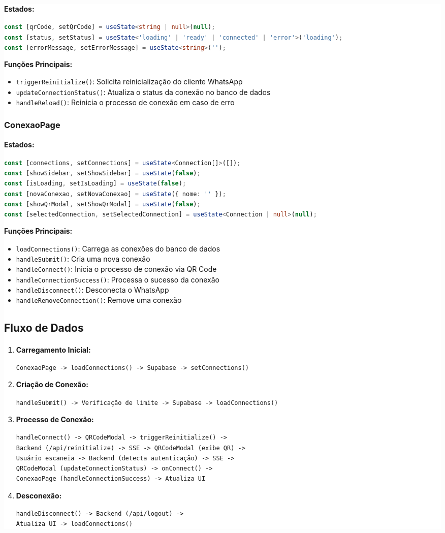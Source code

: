**Estados:**
```typescript
const [qrCode, setQrCode] = useState<string | null>(null);
const [status, setStatus] = useState<'loading' | 'ready' | 'connected' | 'error'>('loading');
const [errorMessage, setErrorMessage] = useState<string>('');
```

**Funções Principais:**
- `triggerReinitialize()`: Solicita reinicialização do cliente WhatsApp
- `updateConnectionStatus()`: Atualiza o status da conexão no banco de dados
- `handleReload()`: Reinicia o processo de conexão em caso de erro

### ConexaoPage

**Estados:**
```typescript
const [connections, setConnections] = useState<Connection[]>([]);
const [showSidebar, setShowSidebar] = useState(false);
const [isLoading, setIsLoading] = useState(false);
const [novaConexao, setNovaConexao] = useState({ nome: '' });
const [showQrModal, setShowQrModal] = useState(false);
const [selectedConnection, setSelectedConnection] = useState<Connection | null>(null);
```

**Funções Principais:**
- `loadConnections()`: Carrega as conexões do banco de dados
- `handleSubmit()`: Cria uma nova conexão
- `handleConnect()`: Inicia o processo de conexão via QR Code
- `handleConnectionSuccess()`: Processa o sucesso da conexão
- `handleDisconnect()`: Desconecta o WhatsApp
- `handleRemoveConnection()`: Remove uma conexão

## Fluxo de Dados

1. **Carregamento Inicial:**
   ```
   ConexaoPage -> loadConnections() -> Supabase -> setConnections()
   ```

2. **Criação de Conexão:**
   ```
   handleSubmit() -> Verificação de limite -> Supabase -> loadConnections()
   ```

3. **Processo de Conexão:**
   ```
   handleConnect() -> QRCodeModal -> triggerReinitialize() -> 
   Backend (/api/reinitialize) -> SSE -> QRCodeModal (exibe QR) -> 
   Usuário escaneia -> Backend (detecta autenticação) -> SSE -> 
   QRCodeModal (updateConnectionStatus) -> onConnect() -> 
   ConexaoPage (handleConnectionSuccess) -> Atualiza UI
   ```

4. **Desconexão:**
   ```
   handleDisconnect() -> Backend (/api/logout) -> 
   Atualiza UI -> loadConnections()
   ```
